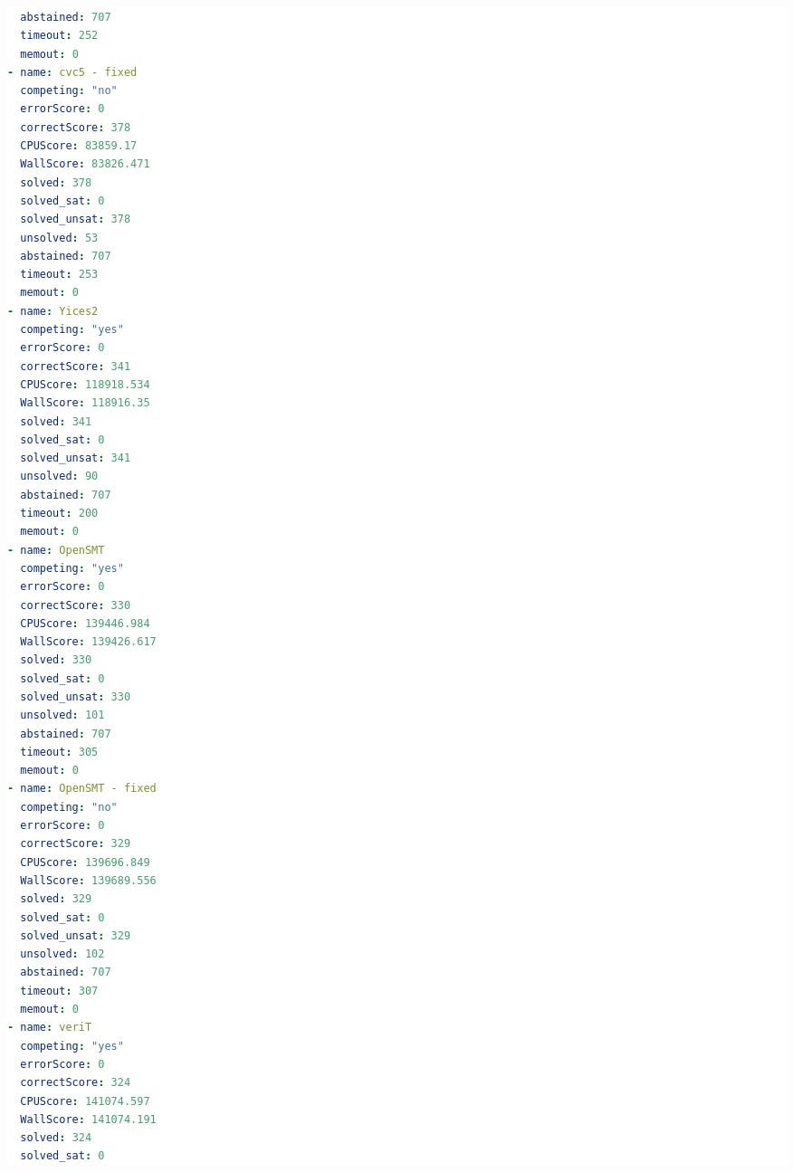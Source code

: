 ```yaml
  abstained: 707
  timeout: 252
  memout: 0
- name: cvc5 - fixed
  competing: "no"
  errorScore: 0
  correctScore: 378
  CPUScore: 83859.17
  WallScore: 83826.471
  solved: 378
  solved_sat: 0
  solved_unsat: 378
  unsolved: 53
  abstained: 707
  timeout: 253
  memout: 0
- name: Yices2
  competing: "yes"
  errorScore: 0
  correctScore: 341
  CPUScore: 118918.534
  WallScore: 118916.35
  solved: 341
  solved_sat: 0
  solved_unsat: 341
  unsolved: 90
  abstained: 707
  timeout: 200
  memout: 0
- name: OpenSMT
  competing: "yes"
  errorScore: 0
  correctScore: 330
  CPUScore: 139446.984
  WallScore: 139426.617
  solved: 330
  solved_sat: 0
  solved_unsat: 330
  unsolved: 101
  abstained: 707
  timeout: 305
  memout: 0
- name: OpenSMT - fixed
  competing: "no"
  errorScore: 0
  correctScore: 329
  CPUScore: 139696.849
  WallScore: 139689.556
  solved: 329
  solved_sat: 0
  solved_unsat: 329
  unsolved: 102
  abstained: 707
  timeout: 307
  memout: 0
- name: veriT
  competing: "yes"
  errorScore: 0
  correctScore: 324
  CPUScore: 141074.597
  WallScore: 141074.191
  solved: 324
  solved_sat: 0
```